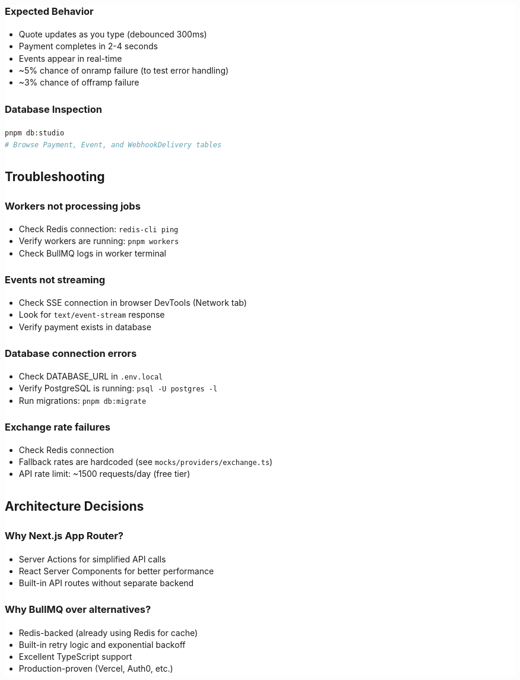 ### Expected Behavior
- Quote updates as you type (debounced 300ms)
- Payment completes in 2-4 seconds
- Events appear in real-time
- ~5% chance of onramp failure (to test error handling)
- ~3% chance of offramp failure

### Database Inspection
```bash
pnpm db:studio
# Browse Payment, Event, and WebhookDelivery tables
```

## Troubleshooting

### Workers not processing jobs
- Check Redis connection: `redis-cli ping`
- Verify workers are running: `pnpm workers`
- Check BullMQ logs in worker terminal

### Events not streaming
- Check SSE connection in browser DevTools (Network tab)
- Look for `text/event-stream` response
- Verify payment exists in database

### Database connection errors
- Check DATABASE_URL in `.env.local`
- Verify PostgreSQL is running: `psql -U postgres -l`
- Run migrations: `pnpm db:migrate`

### Exchange rate failures
- Check Redis connection
- Fallback rates are hardcoded (see `mocks/providers/exchange.ts`)
- API rate limit: ~1500 requests/day (free tier)

## Architecture Decisions

### Why Next.js App Router?
- Server Actions for simplified API calls
- React Server Components for better performance
- Built-in API routes without separate backend

### Why BullMQ over alternatives?
- Redis-backed (already using Redis for cache)
- Built-in retry logic and exponential backoff
- Excellent TypeScript support
- Production-proven (Vercel, Auth0, etc.)
